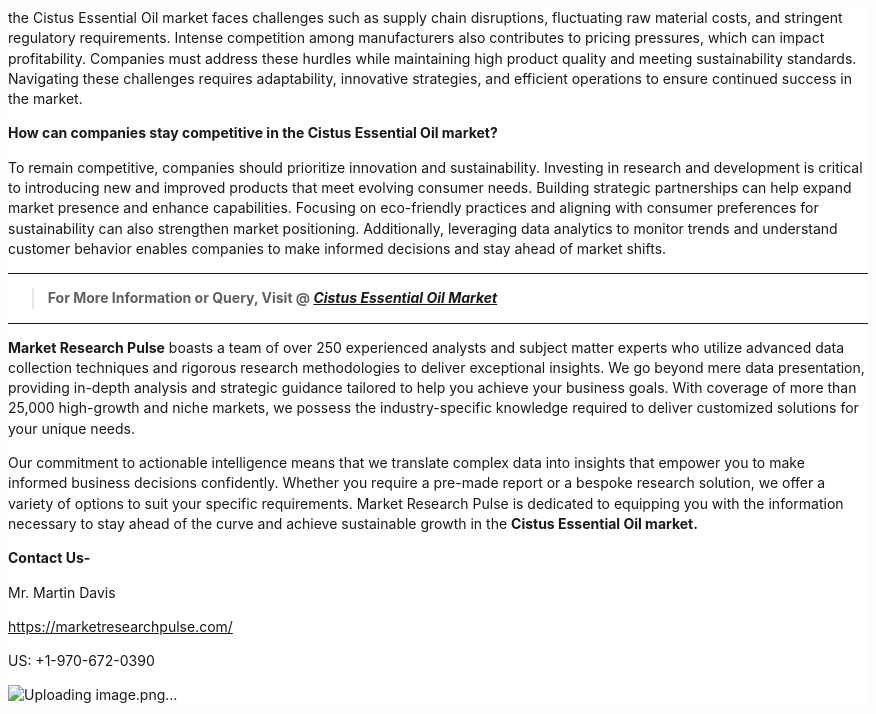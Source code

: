 the Cistus Essential Oil market faces challenges such as supply chain disruptions, fluctuating raw material costs, and stringent regulatory requirements. Intense competition among manufacturers also contributes to pricing pressures, which can impact profitability. Companies must address these hurdles while maintaining high product quality and meeting sustainability standards. Navigating these challenges requires adaptability, innovative strategies, and efficient operations to ensure continued success in the market.</p><p><strong>How can companies stay competitive in the Cistus Essential Oil market?</strong></p><p>To remain competitive, companies should prioritize innovation and sustainability. Investing in research and development is critical to introducing new and improved products that meet evolving consumer needs. Building strategic partnerships can help expand market presence and enhance capabilities. Focusing on eco-friendly practices and aligning with consumer preferences for sustainability can also strengthen market positioning. Additionally, leveraging data analytics to monitor trends and understand customer behavior enables companies to make informed decisions and stay ahead of market shifts.</p><hr /><blockquote><p><strong>For More Information or Query, Visit @&nbsp;<em><a href="https://marketresearchpulse.com/report/95236/cistus-essential-oil-market?utm_source=Linkedin&utm_medium=027">Cistus Essential Oil Market</a></em></strong></p></blockquote><hr /><p><strong>Market Research Pulse</strong> boasts a team of over 250 experienced analysts and subject matter experts who utilize advanced data collection techniques and rigorous research methodologies to deliver exceptional insights. We go beyond mere data presentation, providing in-depth analysis and strategic guidance tailored to help you achieve your business goals. With coverage of more than 25,000 high-growth and niche markets, we possess the industry-specific knowledge required to deliver customized solutions for your unique needs.</p><p>Our commitment to actionable intelligence means that we translate complex data into insights that empower you to make informed business decisions confidently. Whether you require a pre-made report or a bespoke research solution, we offer a variety of options to suit your specific requirements. Market Research Pulse is dedicated to equipping you with the information necessary to stay ahead of the curve and achieve sustainable growth in the <strong>Cistus Essential Oil market.</strong></p><p><strong>Contact Us-</strong></p><p>Mr. Martin Davis</p><p>https://marketresearchpulse.com/</p><p>US: +1-970-672-0390</p>
![Uploading image.png…]()
